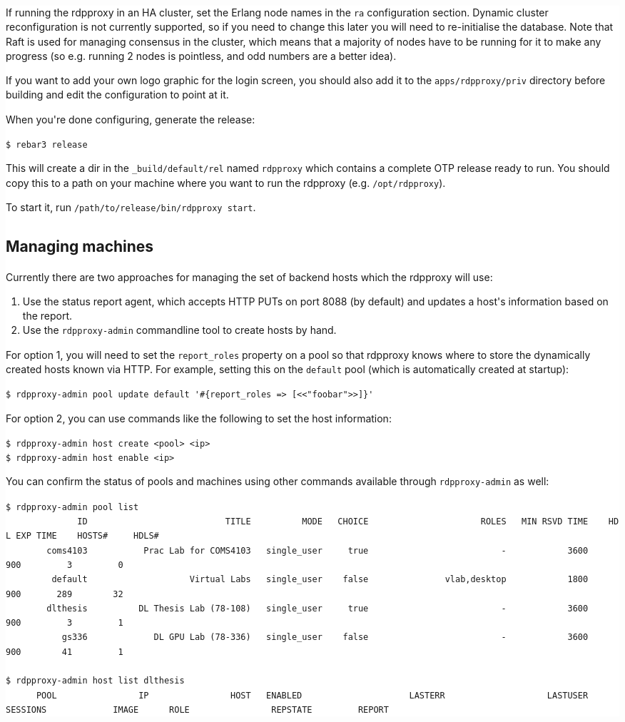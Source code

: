 If running the rdpproxy in an HA cluster, set the Erlang node names in the `ra`
configuration section. Dynamic cluster reconfiguration is not currently
supported, so if you need to change this later you will need to re-initialise
the database. Note that Raft is used for managing consensus in the cluster,
which means that a majority of nodes have to be running for it to make any
progress (so e.g. running 2 nodes is pointless, and odd numbers are a better
idea).

If you want to add your own logo graphic for the login screen, you should also
add it to the `apps/rdpproxy/priv` directory before building and edit the
configuration to point at it.

When you're done configuring, generate the release:

```
$ rebar3 release
```

This will create a dir in the `_build/default/rel` named `rdpproxy` which
contains a complete OTP release ready to run. You should copy this to a path
on your machine where you want to run the rdpproxy (e.g. `/opt/rdpproxy`).

To start it, run `/path/to/release/bin/rdpproxy start`.

## Managing machines

Currently there are two approaches for managing the set of backend hosts which
the rdpproxy will use:

1. Use the status report agent, which accepts HTTP PUTs on port 8088 (by
default) and updates a host's information based on the report.
2. Use the `rdpproxy-admin` commandline tool to create hosts by hand.

For option 1, you will need to set the `report_roles` property on a pool so
that rdpproxy knows where to store the dynamically created hosts known via HTTP.
For example, setting this on the `default` pool (which is automatically created
at startup):

```
$ rdpproxy-admin pool update default '#{report_roles => [<<"foobar">>]}'
```

For option 2, you can use commands like the following to set the host
information:

```
$ rdpproxy-admin host create <pool> <ip>
$ rdpproxy-admin host enable <ip>
```

You can confirm the status of pools and machines using other commands available
through `rdpproxy-admin` as well:

```
$ rdpproxy-admin pool list
              ID                           TITLE          MODE   CHOICE                      ROLES   MIN RSVD TIME    HDL EXP TIME    HOSTS#     HDLS#
        coms4103           Prac Lab for COMS4103   single_user     true                          -            3600             900         3         0
         default                    Virtual Labs   single_user    false               vlab,desktop            1800             900       289        32
        dlthesis          DL Thesis Lab (78-108)   single_user     true                          -            3600             900         3         1
           gs336             DL GPU Lab (78-336)   single_user    false                          -            3600             900        41         1

$ rdpproxy-admin host list dlthesis
      POOL                IP                HOST   ENABLED                     LASTERR                    LASTUSER          SESSIONS             IMAGE      ROLE                REPSTATE         REPORT
```